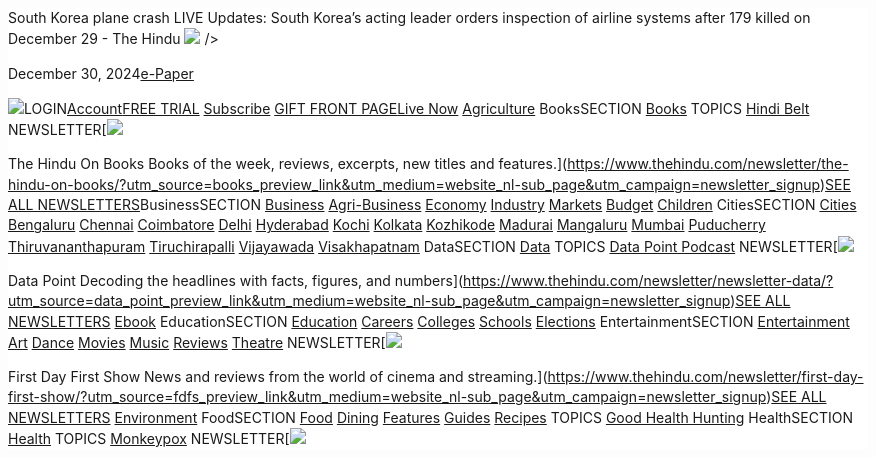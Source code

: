  South Korea plane crash LIVE Updates: South Korea’s acting leader orders inspection of airline systems after 179 killed on December 29 - The Hindu ![](https://sb.scorecardresearch.com/p?c1=2&c2=11398210&cs_ucfr=1&cv=4.4.0&cj=1) />

December 30, 2024[e-Paper](https://epaper.thehindu.com/reader?utm_source=Hindu&utm_medium=Menu&utm_campaign=Header&_gl=1*1u4uvwa*_gcl_au*NDk4ODM2Nzc2LjE3MjUwNzc4OTIuNTIxNjMwNzI4LjE3MjU0NDM0NDkuMTcyNTQ0MzQ0OQ..)

[![](https://www.thehindu.com/theme/images/th-online/thehindu-logo.svg)](https://www.thehindu.com/)LOGIN[Account](https://www.thehindu.com/myaccount/)[FREE TRIAL](/subscription/freetrial/?utm_source=TheHindu&utm_medium=article&utm_campaign=FTbutton) [Subscribe](https://www.thehindu.com/subscription/) [GIFT FRONT PAGE](/frontpage/)[Live Now](/topic/live-news/) [Agriculture](https://www.thehindu.com/sci-tech/agriculture/) BooksSECTION [Books](https://www.thehindu.com/books/) TOPICS [Hindi Belt](https://www.thehindu.com/topic/Hindi_Belt/) NEWSLETTER[![](https://www.thehindu.com/static/content/newsletter/nl-card/13_thehinduonbooks.jpg)

The Hindu On Books Books of the week, reviews, excerpts, new titles and features.](https://www.thehindu.com/newsletter/the-hindu-on-books/?utm_source=books_preview_link&utm_medium=website_nl-sub_page&utm_campaign=newsletter_signup)[SEE ALL NEWSLETTERS](https://www.thehindu.com/newsletter-subscription/?utm_source=site_menu&utm_medium=website&utm_campaign=newsletter_signup)BusinessSECTION [Business](https://www.thehindu.com/business/)  [Agri-Business](https://www.thehindu.com/business/agri-business/)  [Economy](https://www.thehindu.com/business/Economy/)  [Industry](https://www.thehindu.com/business/Industry/)  [Markets](https://www.thehindu.com/business/markets/)  [Budget](https://www.thehindu.com/business/budget/)  [Children](https://www.thehindu.com/children/) CitiesSECTION [Cities](https://www.thehindu.com/news/cities/)  [Bengaluru](https://www.thehindu.com/news/cities/bangalore/)  [Chennai](https://www.thehindu.com/news/cities/chennai/)  [Coimbatore](https://www.thehindu.com/news/cities/Coimbatore/)  [Delhi](https://www.thehindu.com/news/cities/Delhi/)  [Hyderabad](https://www.thehindu.com/news/cities/Hyderabad/)  [Kochi](https://www.thehindu.com/news/cities/Kochi/)  [Kolkata](https://www.thehindu.com/news/cities/kolkata/)  [Kozhikode](https://www.thehindu.com/news/cities/kozhikode/)  [Madurai](https://www.thehindu.com/news/cities/Madurai/)  [Mangaluru](https://www.thehindu.com/news/cities/Mangalore/)  [Mumbai](https://www.thehindu.com/news/cities/mumbai/)  [Puducherry](https://www.thehindu.com/news/cities/puducherry/)  [Thiruvananthapuram](https://www.thehindu.com/news/cities/Thiruvananthapuram/)  [Tiruchirapalli](https://www.thehindu.com/news/cities/Tiruchirapalli/)  [Vijayawada](https://www.thehindu.com/news/cities/Vijayawada/)  [Visakhapatnam](https://www.thehindu.com/news/cities/Visakhapatnam/) DataSECTION [Data](https://www.thehindu.com/data/) TOPICS [Data Point Podcast](https://www.thehindu.com/topic/data-point-podcast/) NEWSLETTER[![](https://www.thehindu.com/static/content/newsletter/nl-card/10_datapoint.jpg)

Data Point Decoding the headlines with facts, figures, and numbers](https://www.thehindu.com/newsletter/newsletter-data/?utm_source=data_point_preview_link&utm_medium=website_nl-sub_page&utm_campaign=newsletter_signup)[SEE ALL NEWSLETTERS](https://www.thehindu.com/newsletter-subscription/?utm_source=site_menu&utm_medium=website&utm_campaign=newsletter_signup) [Ebook](https://www.thehindu.com/premium/ebook/) EducationSECTION [Education](https://www.thehindu.com/education/)  [Careers](https://www.thehindu.com/education/careers/)  [Colleges](https://www.thehindu.com/education/colleges/)  [Schools](https://www.thehindu.com/education/schools/)  [Elections](https://www.thehindu.com/elections/) EntertainmentSECTION [Entertainment](https://www.thehindu.com/entertainment/)  [Art](https://www.thehindu.com/entertainment/art/)  [Dance](https://www.thehindu.com/entertainment/dance/)  [Movies](https://www.thehindu.com/entertainment/movies/)  [Music](https://www.thehindu.com/entertainment/music/)  [Reviews](https://www.thehindu.com/entertainment/reviews/)  [Theatre](https://www.thehindu.com/entertainment/theatre/) NEWSLETTER[![](https://www.thehindu.com/static/content/newsletter/nl-card/14_firstdayfirstshow.jpg)

First Day First Show News and reviews from the world of cinema and streaming.](https://www.thehindu.com/newsletter/first-day-first-show/?utm_source=fdfs_preview_link&utm_medium=website_nl-sub_page&utm_campaign=newsletter_signup)[SEE ALL NEWSLETTERS](https://www.thehindu.com/newsletter-subscription/?utm_source=site_menu&utm_medium=website&utm_campaign=newsletter_signup) [Environment](https://www.thehindu.com/sci-tech/energy-and-environment/) FoodSECTION [Food](https://www.thehindu.com/food/)  [Dining](https://www.thehindu.com/food/dining/)  [Features](https://www.thehindu.com/food/features/)  [Guides](https://www.thehindu.com/food/guides/)  [Recipes](https://www.thehindu.com/food/recipes/) TOPICS [Good Health Hunting](https://www.thehindu.com/topic/Good_Health_Hunting/) HealthSECTION [Health](https://www.thehindu.com/sci-tech/health/) TOPICS [Monkeypox](https://www.thehindu.com/topic/monkeypox/) NEWSLETTER[![](https://www.thehindu.com/static/content/newsletter/nl-card/09_healthmatters.jpg)
